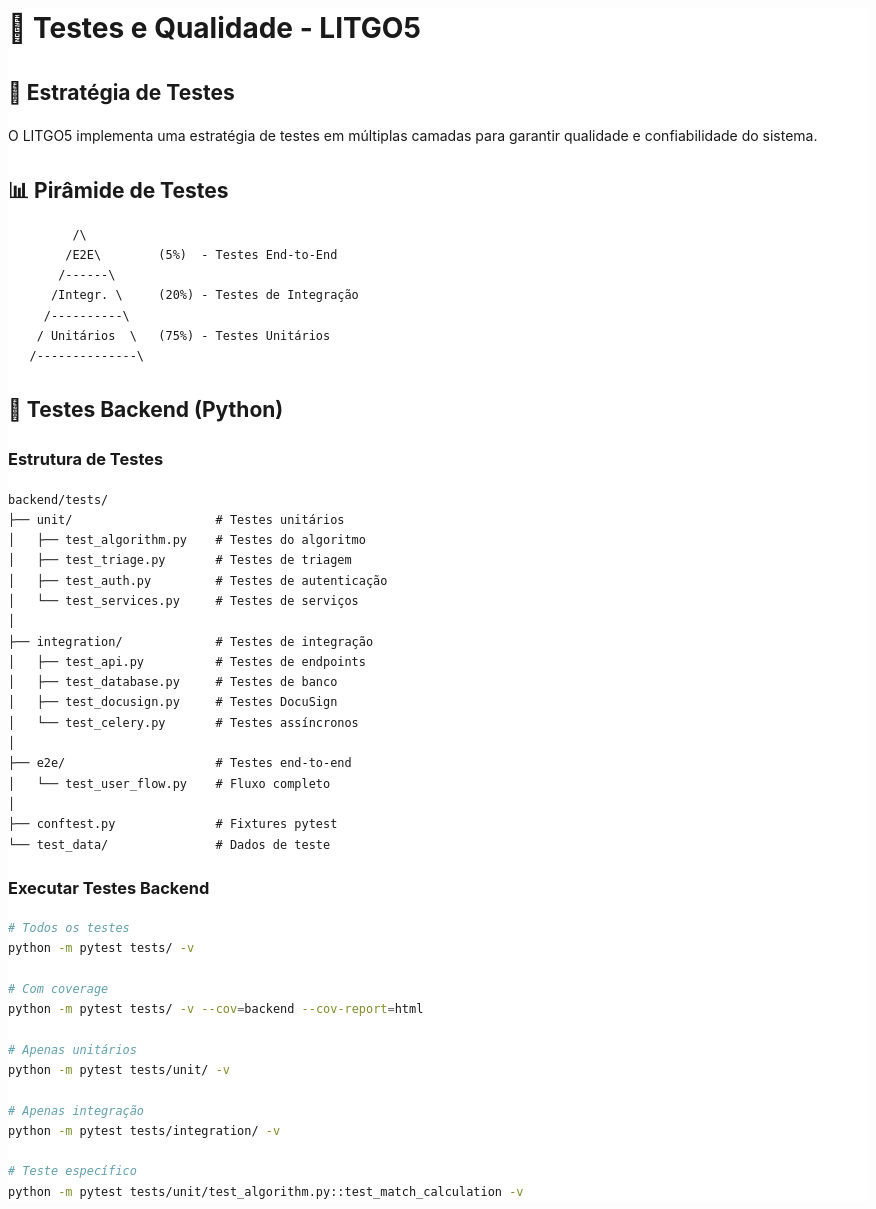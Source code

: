 # 🧪 Testes e Qualidade - LITGO5

## 🎯 Estratégia de Testes

O LITGO5 implementa uma estratégia de testes em múltiplas camadas para garantir qualidade e confiabilidade do sistema.

## 📊 Pirâmide de Testes

```
         /\
        /E2E\        (5%)  - Testes End-to-End
       /------\
      /Integr. \     (20%) - Testes de Integração
     /----------\
    / Unitários  \   (75%) - Testes Unitários
   /--------------\
```

## 🔧 Testes Backend (Python)

### Estrutura de Testes

```
backend/tests/
├── unit/                    # Testes unitários
│   ├── test_algorithm.py    # Testes do algoritmo
│   ├── test_triage.py       # Testes de triagem
│   ├── test_auth.py         # Testes de autenticação
│   └── test_services.py     # Testes de serviços
│
├── integration/             # Testes de integração
│   ├── test_api.py          # Testes de endpoints
│   ├── test_database.py     # Testes de banco
│   ├── test_docusign.py     # Testes DocuSign
│   └── test_celery.py       # Testes assíncronos
│
├── e2e/                     # Testes end-to-end
│   └── test_user_flow.py    # Fluxo completo
│
├── conftest.py              # Fixtures pytest
└── test_data/               # Dados de teste
```

### Executar Testes Backend

```bash
# Todos os testes
python -m pytest tests/ -v

# Com coverage
python -m pytest tests/ -v --cov=backend --cov-report=html

# Apenas unitários
python -m pytest tests/unit/ -v

# Apenas integração
python -m pytest tests/integration/ -v

# Teste específico
python -m pytest tests/unit/test_algorithm.py::test_match_calculation -v
```
